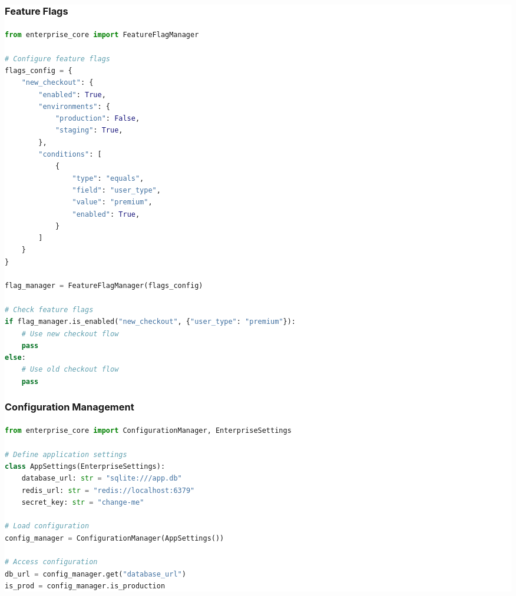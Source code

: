 ### Feature Flags

```python
from enterprise_core import FeatureFlagManager

# Configure feature flags
flags_config = {
    "new_checkout": {
        "enabled": True,
        "environments": {
            "production": False,
            "staging": True,
        },
        "conditions": [
            {
                "type": "equals",
                "field": "user_type",
                "value": "premium",
                "enabled": True,
            }
        ]
    }
}

flag_manager = FeatureFlagManager(flags_config)

# Check feature flags
if flag_manager.is_enabled("new_checkout", {"user_type": "premium"}):
    # Use new checkout flow
    pass
else:
    # Use old checkout flow
    pass
```

### Configuration Management

```python
from enterprise_core import ConfigurationManager, EnterpriseSettings

# Define application settings
class AppSettings(EnterpriseSettings):
    database_url: str = "sqlite:///app.db"
    redis_url: str = "redis://localhost:6379"
    secret_key: str = "change-me"

# Load configuration
config_manager = ConfigurationManager(AppSettings())

# Access configuration
db_url = config_manager.get("database_url")
is_prod = config_manager.is_production
```
